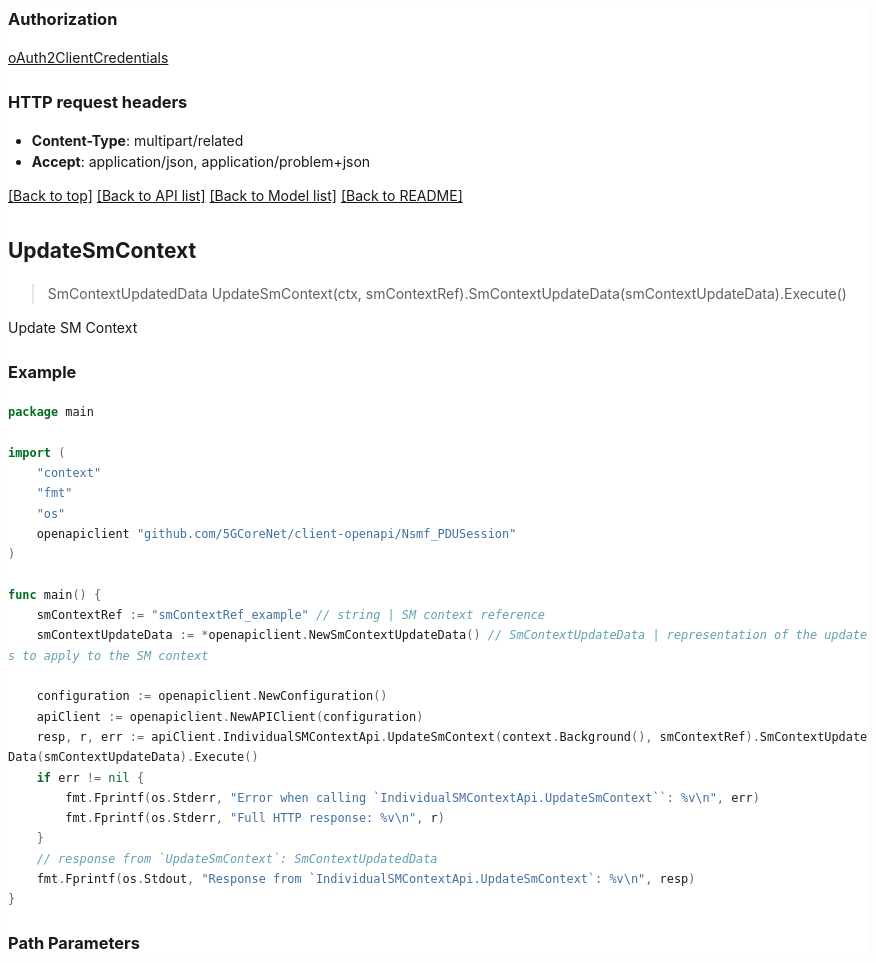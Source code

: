### Authorization

[oAuth2ClientCredentials](../README.md#oAuth2ClientCredentials)

### HTTP request headers

- **Content-Type**: multipart/related
- **Accept**: application/json, application/problem+json

[[Back to top]](#) [[Back to API list]](../README.md#documentation-for-api-endpoints)
[[Back to Model list]](../README.md#documentation-for-models)
[[Back to README]](../README.md)


## UpdateSmContext

> SmContextUpdatedData UpdateSmContext(ctx, smContextRef).SmContextUpdateData(smContextUpdateData).Execute()

Update SM Context

### Example

```go
package main

import (
    "context"
    "fmt"
    "os"
    openapiclient "github.com/5GCoreNet/client-openapi/Nsmf_PDUSession"
)

func main() {
    smContextRef := "smContextRef_example" // string | SM context reference
    smContextUpdateData := *openapiclient.NewSmContextUpdateData() // SmContextUpdateData | representation of the updates to apply to the SM context

    configuration := openapiclient.NewConfiguration()
    apiClient := openapiclient.NewAPIClient(configuration)
    resp, r, err := apiClient.IndividualSMContextApi.UpdateSmContext(context.Background(), smContextRef).SmContextUpdateData(smContextUpdateData).Execute()
    if err != nil {
        fmt.Fprintf(os.Stderr, "Error when calling `IndividualSMContextApi.UpdateSmContext``: %v\n", err)
        fmt.Fprintf(os.Stderr, "Full HTTP response: %v\n", r)
    }
    // response from `UpdateSmContext`: SmContextUpdatedData
    fmt.Fprintf(os.Stdout, "Response from `IndividualSMContextApi.UpdateSmContext`: %v\n", resp)
}
```

### Path Parameters
